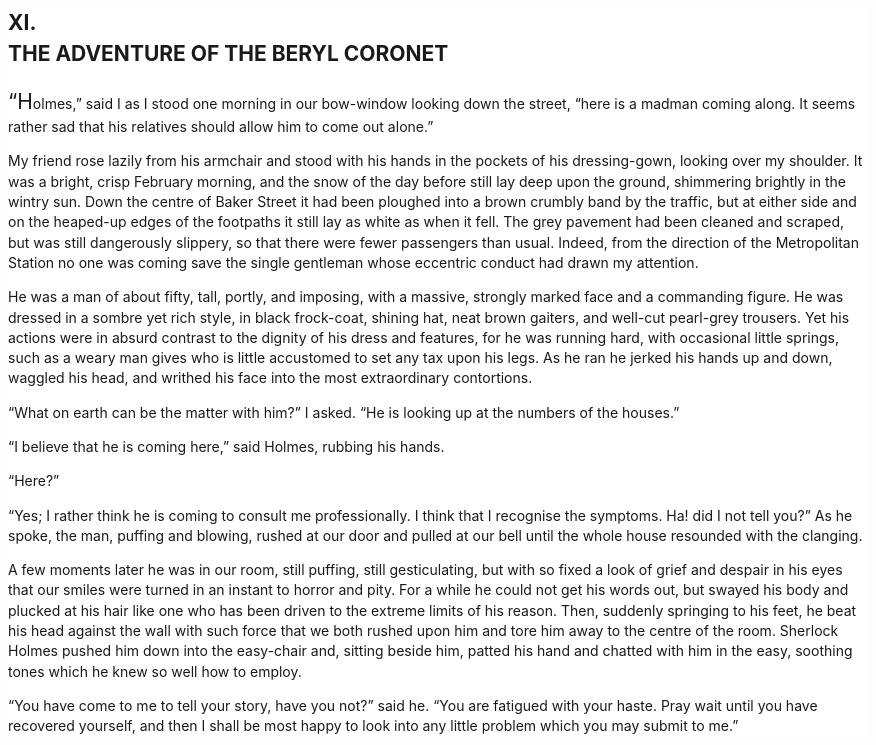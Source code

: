 <div class="chapter">

<h2><a name="chap11"></a>XI.<br/>THE ADVENTURE OF THE BERYL CORONET</h2>

<p class="pfirst">
<span class="dropcap" style="font-size: 1.50em">&ldquo;H</span>olmes,&rdquo;
said I as I stood one morning in our bow-window looking down the street,
&ldquo;here is a madman coming along. It seems rather sad that his relatives
should allow him to come out alone.&rdquo;

My friend rose lazily from his armchair and stood with his hands in the pockets
of his dressing-gown, looking over my shoulder. It was a bright, crisp February
morning, and the snow of the day before still lay deep upon the ground,
shimmering brightly in the wintry sun. Down the centre of Baker Street it had
been ploughed into a brown crumbly band by the traffic, but at either side and
on the heaped-up edges of the footpaths it still lay as white as when it fell.
The grey pavement had been cleaned and scraped, but was still dangerously
slippery, so that there were fewer passengers than usual. Indeed, from the
direction of the Metropolitan Station no one was coming save the single
gentleman whose eccentric conduct had drawn my attention.

He was a man of about fifty, tall, portly, and imposing, with a massive,
strongly marked face and a commanding figure. He was dressed in a sombre yet
rich style, in black frock-coat, shining hat, neat brown gaiters, and well-cut
pearl-grey trousers. Yet his actions were in absurd contrast to the dignity of
his dress and features, for he was running hard, with occasional little
springs, such as a weary man gives who is little accustomed to set any tax upon
his legs. As he ran he jerked his hands up and down, waggled his head, and
writhed his face into the most extraordinary contortions.

&ldquo;What on earth can be the matter with him?&rdquo; I asked. &ldquo;He is
looking up at the numbers of the houses.&rdquo;

&ldquo;I believe that he is coming here,&rdquo; said Holmes, rubbing his hands.

&ldquo;Here?&rdquo;

&ldquo;Yes; I rather think he is coming to consult me professionally. I think
that I recognise the symptoms. Ha! did I not tell you?&rdquo; As he spoke, the
man, puffing and blowing, rushed at our door and pulled at our bell until the
whole house resounded with the clanging.

A few moments later he was in our room, still puffing, still gesticulating, but
with so fixed a look of grief and despair in his eyes that our smiles were
turned in an instant to horror and pity. For a while he could not get his words
out, but swayed his body and plucked at his hair like one who has been driven
to the extreme limits of his reason. Then, suddenly springing to his feet, he
beat his head against the wall with such force that we both rushed upon him and
tore him away to the centre of the room. Sherlock Holmes pushed him down into
the easy-chair and, sitting beside him, patted his hand and chatted with him in
the easy, soothing tones which he knew so well how to employ.

&ldquo;You have come to me to tell your story, have you not?&rdquo; said he.
&ldquo;You are fatigued with your haste. Pray wait until you have recovered
yourself, and then I shall be most happy to look into any little problem which
you may submit to me.&rdquo;
